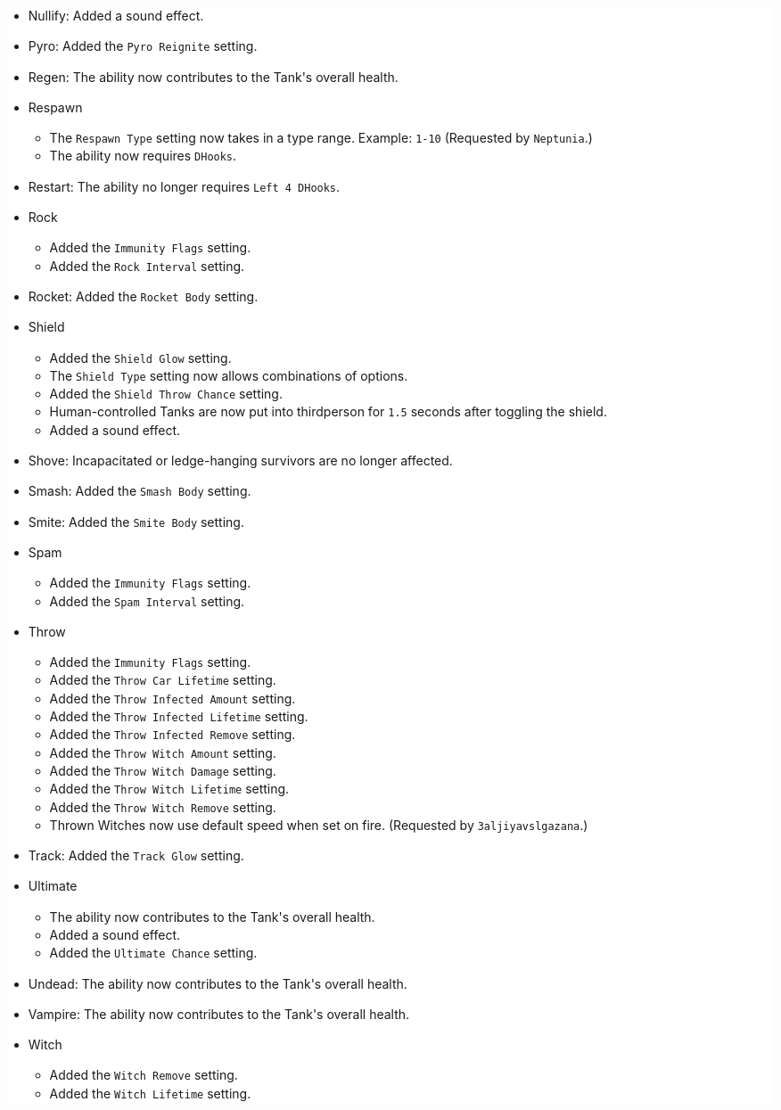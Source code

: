 - Nullify: Added a sound effect.

- Pyro: Added the `Pyro Reignite` setting.

- Regen: The ability now contributes to the Tank's overall health.

- Respawn
	- The `Respawn Type` setting now takes in a type range. Example: `1-10` (Requested by `Neptunia`.)
	- The ability now requires `DHooks`.

- Restart: The ability no longer requires `Left 4 DHooks`.

- Rock
	- Added the `Immunity Flags` setting.
	- Added the `Rock Interval` setting.

- Rocket: Added the `Rocket Body` setting.

- Shield
	- Added the `Shield Glow` setting.
	- The `Shield Type` setting now allows combinations of options.
	- Added the `Shield Throw Chance` setting.
	- Human-controlled Tanks are now put into thirdperson for `1.5` seconds after toggling the shield.
	- Added a sound effect.

- Shove: Incapacitated or ledge-hanging survivors are no longer affected.

- Smash: Added the `Smash Body` setting.

- Smite: Added the `Smite Body` setting.

- Spam
	- Added the `Immunity Flags` setting.
	- Added the `Spam Interval` setting.

- Throw
	- Added the `Immunity Flags` setting.
	- Added the `Throw Car Lifetime` setting.
	- Added the `Throw Infected Amount` setting.
	- Added the `Throw Infected Lifetime` setting.
	- Added the `Throw Infected Remove` setting.
	- Added the `Throw Witch Amount` setting.
	- Added the `Throw Witch Damage` setting.
	- Added the `Throw Witch Lifetime` setting.
	- Added the `Throw Witch Remove` setting.
	- Thrown Witches now use default speed when set on fire. (Requested by `3aljiyavslgazana`.)

- Track: Added the `Track Glow` setting.

- Ultimate
	- The ability now contributes to the Tank's overall health.
	- Added a sound effect.
	- Added the `Ultimate Chance` setting.

- Undead: The ability now contributes to the Tank's overall health.

- Vampire: The ability now contributes to the Tank's overall health.

- Witch
	- Added the `Witch Remove` setting.
	- Added the `Witch Lifetime` setting.
